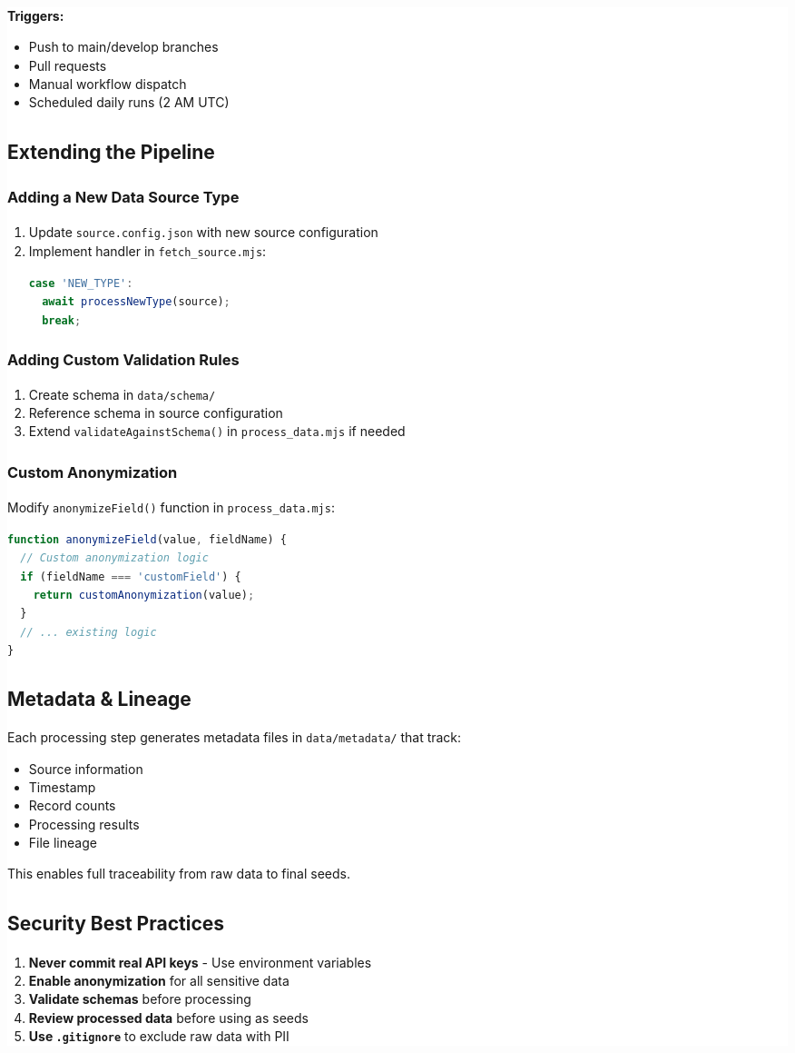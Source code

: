 **Triggers:**
- Push to main/develop branches
- Pull requests
- Manual workflow dispatch
- Scheduled daily runs (2 AM UTC)

## Extending the Pipeline

### Adding a New Data Source Type

1. Update `source.config.json` with new source configuration
2. Implement handler in `fetch_source.mjs`:
   ```javascript
   case 'NEW_TYPE':
     await processNewType(source);
     break;
   ```

### Adding Custom Validation Rules

1. Create schema in `data/schema/`
2. Reference schema in source configuration
3. Extend `validateAgainstSchema()` in `process_data.mjs` if needed

### Custom Anonymization

Modify `anonymizeField()` function in `process_data.mjs`:

```javascript
function anonymizeField(value, fieldName) {
  // Custom anonymization logic
  if (fieldName === 'customField') {
    return customAnonymization(value);
  }
  // ... existing logic
}
```

## Metadata & Lineage

Each processing step generates metadata files in `data/metadata/` that track:

- Source information
- Timestamp
- Record counts
- Processing results
- File lineage

This enables full traceability from raw data to final seeds.

## Security Best Practices

1. **Never commit real API keys** - Use environment variables
2. **Enable anonymization** for all sensitive data
3. **Validate schemas** before processing
4. **Review processed data** before using as seeds
5. **Use `.gitignore`** to exclude raw data with PII
